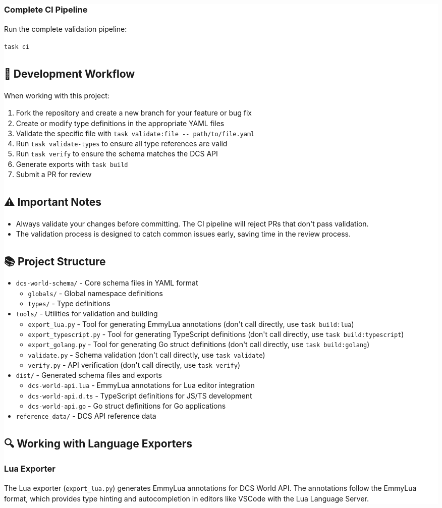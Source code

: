 ### Complete CI Pipeline

Run the complete validation pipeline:
```bash
task ci
```

## 🧪 Development Workflow

When working with this project:

1. Fork the repository and create a new branch for your feature or bug fix
2. Create or modify type definitions in the appropriate YAML files
3. Validate the specific file with `task validate:file -- path/to/file.yaml`
4. Run `task validate-types` to ensure all type references are valid
5. Run `task verify` to ensure the schema matches the DCS API
6. Generate exports with `task build`
7. Submit a PR for review

## ⚠️ Important Notes

- Always validate your changes before committing. The CI pipeline will reject PRs that don't pass validation.
- The validation process is designed to catch common issues early, saving time in the review process.

## 📚 Project Structure

- `dcs-world-schema/` - Core schema files in YAML format
  - `globals/` - Global namespace definitions
  - `types/` - Type definitions
- `tools/` - Utilities for validation and building
  - `export_lua.py` - Tool for generating EmmyLua annotations (don't call directly, use `task build:lua`)
  - `export_typescript.py` - Tool for generating TypeScript definitions (don't call directly, use `task build:typescript`)
  - `export_golang.py` - Tool for generating Go struct definitions (don't call directly, use `task build:golang`)
  - `validate.py` - Schema validation (don't call directly, use `task validate`)
  - `verify.py` - API verification (don't call directly, use `task verify`)
- `dist/` - Generated schema files and exports
  - `dcs-world-api.lua` - EmmyLua annotations for Lua editor integration
  - `dcs-world-api.d.ts` - TypeScript definitions for JS/TS development
  - `dcs-world-api.go` - Go struct definitions for Go applications
- `reference_data/` - DCS API reference data

## 🔍 Working with Language Exporters

### Lua Exporter

The Lua exporter (`export_lua.py`) generates EmmyLua annotations for DCS World API. The annotations follow the EmmyLua format, which provides type hinting and autocompletion in editors like VSCode with the Lua Language Server.
